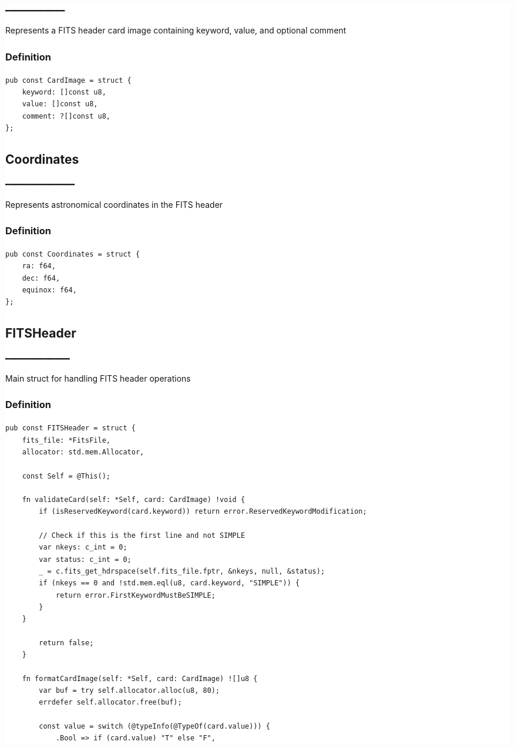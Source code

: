 ━━━━━━━━━━━━

Represents a FITS header card image containing keyword, value, and optional comment

### Definition

```zig
pub const CardImage = struct {
    keyword: []const u8,
    value: []const u8,
    comment: ?[]const u8,
};
```

## Coordinates

━━━━━━━━━━━━━━

Represents astronomical coordinates in the FITS header

### Definition

```zig
pub const Coordinates = struct {
    ra: f64,
    dec: f64,
    equinox: f64,
};
```

## FITSHeader

━━━━━━━━━━━━━

Main struct for handling FITS header operations

### Definition

```zig
pub const FITSHeader = struct {
    fits_file: *FitsFile,
    allocator: std.mem.Allocator,

    const Self = @This();

    fn validateCard(self: *Self, card: CardImage) !void {
        if (isReservedKeyword(card.keyword)) return error.ReservedKeywordModification;

        // Check if this is the first line and not SIMPLE
        var nkeys: c_int = 0;
        var status: c_int = 0;
        _ = c.fits_get_hdrspace(self.fits_file.fptr, &nkeys, null, &status);
        if (nkeys == 0 and !std.mem.eql(u8, card.keyword, "SIMPLE")) {
            return error.FirstKeywordMustBeSIMPLE;
        }
    }

        return false;
    }

    fn formatCardImage(self: *Self, card: CardImage) ![]u8 {
        var buf = try self.allocator.alloc(u8, 80);
        errdefer self.allocator.free(buf);

        const value = switch (@typeInfo(@TypeOf(card.value))) {
            .Bool => if (card.value) "T" else "F",
```